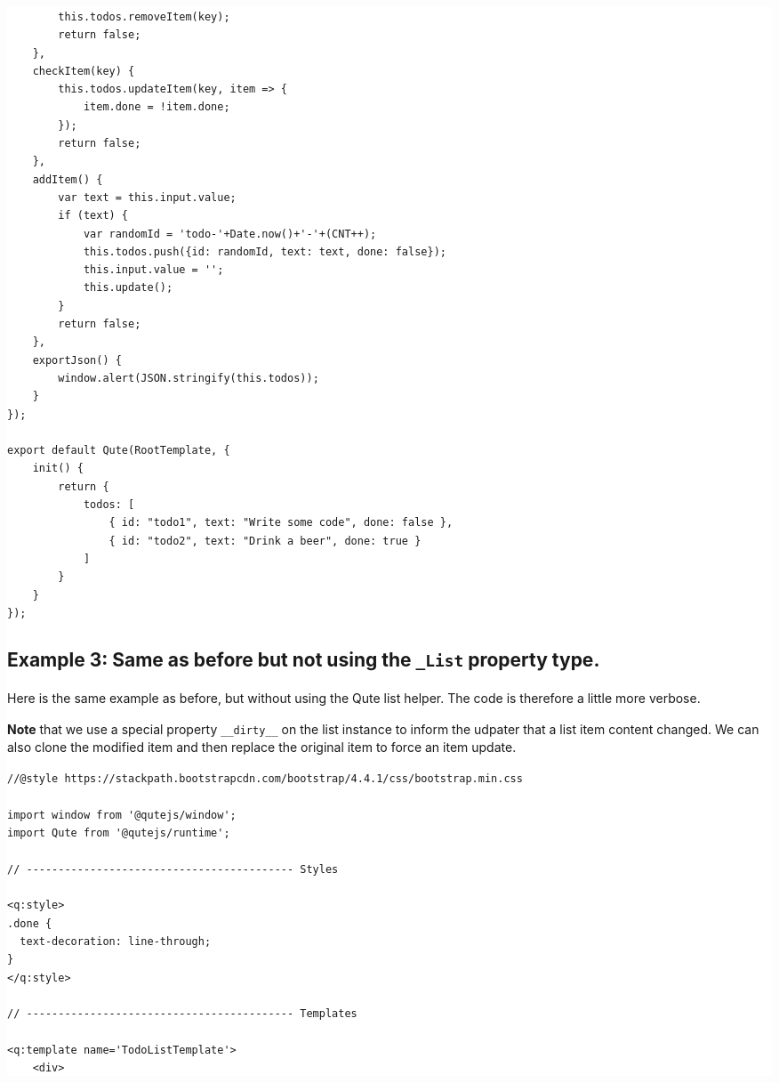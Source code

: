 ```jsq
		this.todos.removeItem(key);
		return false;
	},
	checkItem(key) {
		this.todos.updateItem(key, item => {
			item.done = !item.done;
		});
		return false;
	},
	addItem() {
		var text = this.input.value;
		if (text) {
			var randomId = 'todo-'+Date.now()+'-'+(CNT++);
			this.todos.push({id: randomId, text: text, done: false});
			this.input.value = '';
			this.update();
		}
		return false;
	},
	exportJson() {
		window.alert(JSON.stringify(this.todos));
	}
});

export default Qute(RootTemplate, {
	init() {
		return {
			todos: [
				{ id: "todo1", text: "Write some code", done: false },
				{ id: "todo2", text: "Drink a beer", done: true }
			]
		}
	}
});
```

## Example 3: Same as before but not using the `_List` property type.

Here is the same example as before, but without using the Qute list helper. The code is therefore a little more verbose.

**Note** that we use a special property `__dirty__` on the list instance to inform the udpater that a list item content changed. We can also clone the modified item and then replace the original item to force an item update.

```jsq
//@style https://stackpath.bootstrapcdn.com/bootstrap/4.4.1/css/bootstrap.min.css

import window from '@qutejs/window';
import Qute from '@qutejs/runtime';

// ------------------------------------------ Styles

<q:style>
.done {
  text-decoration: line-through;
}
</q:style>

// ------------------------------------------ Templates

<q:template name='TodoListTemplate'>
	<div>
```